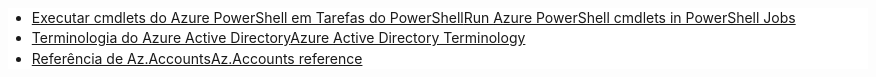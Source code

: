 * [<span data-ttu-id="46b5f-176">Executar cmdlets do Azure PowerShell em Tarefas do PowerShell</span><span class="sxs-lookup"><span data-stu-id="46b5f-176">Run Azure PowerShell cmdlets in PowerShell Jobs</span></span>](using-psjobs.md)
* [<span data-ttu-id="46b5f-177">Terminologia do Azure Active Directory</span><span class="sxs-lookup"><span data-stu-id="46b5f-177">Azure Active Directory Terminology</span></span>](/azure/active-directory/fundamentals/active-directory-whatis#terminology)
* [<span data-ttu-id="46b5f-178">Referência de Az.Accounts</span><span class="sxs-lookup"><span data-stu-id="46b5f-178">Az.Accounts reference</span></span>](/powershell/module/az.accounts)
